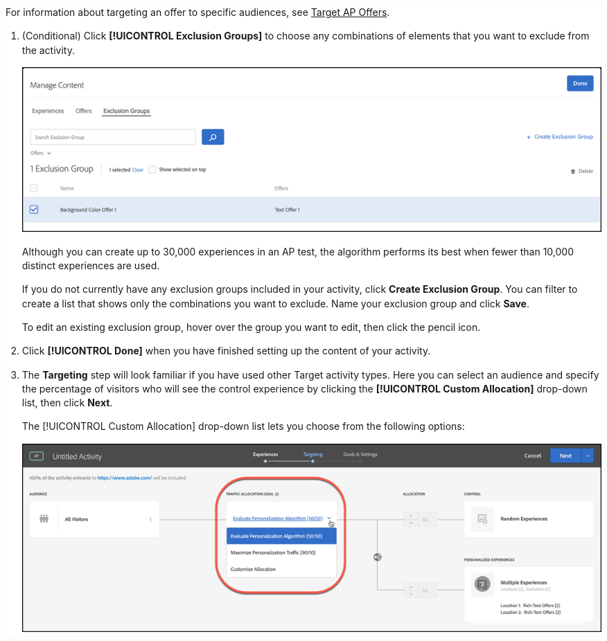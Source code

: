    For information about targeting an offer to specific audiences, see [Target AP Offers](../../c-activities/t-automated-personalization/ap-target-offers.md#task_F207ED7A41B84FD39BB6FCBFABF4B23E).

1. (Conditional) Click **[!UICONTROL Exclusion Groups]** to choose any combinations of elements that you want to exclude from the activity.

   ![Exclusion Groups tab of Manage Content dialog box](/help/c-activities/t-automated-personalization/assets/exclusion_groups-new.png)

   Although you can create up to 30,000 experiences in an AP test, the algorithm performs its best when fewer than 10,000 distinct experiences are used.

   If you do not currently have any exclusion groups included in your activity, click **Create Exclusion Group**. You can filter to create a list that shows only the combinations you want to exclude. Name your exclusion group and click **Save**.

   To edit an existing exclusion group, hover over the group you want to edit, then click the pencil icon.

1. Click **[!UICONTROL Done]** when you have finished setting up the content of your activity.

1. The **Targeting** step will look familiar if you have used other Target activity types. Here you can select an audience and specify the percentage of visitors who will see the control experience by clicking the **[!UICONTROL Custom Allocation]** drop-down list, then click **Next**.

   The [!UICONTROL Custom Allocation] drop-down list lets you choose from the following options:

   ![Traffic Allocation Goal drop-down list](/help/c-activities/t-automated-personalization/assets/traffic-allocation-goal-ap.png)
